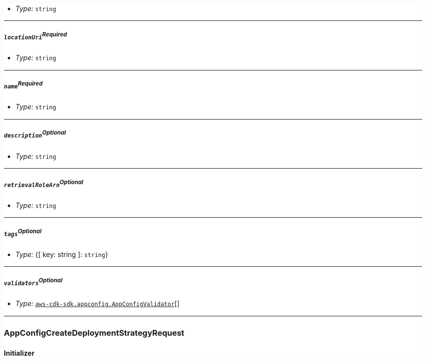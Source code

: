- *Type:* `string`

---

##### `locationUri`<sup>Required</sup> <a name="aws-cdk-sdk.appconfig.AppConfigCreateConfigurationProfileRequest.property.locationUri"></a>

- *Type:* `string`

---

##### `name`<sup>Required</sup> <a name="aws-cdk-sdk.appconfig.AppConfigCreateConfigurationProfileRequest.property.name"></a>

- *Type:* `string`

---

##### `description`<sup>Optional</sup> <a name="aws-cdk-sdk.appconfig.AppConfigCreateConfigurationProfileRequest.property.description"></a>

- *Type:* `string`

---

##### `retrievalRoleArn`<sup>Optional</sup> <a name="aws-cdk-sdk.appconfig.AppConfigCreateConfigurationProfileRequest.property.retrievalRoleArn"></a>

- *Type:* `string`

---

##### `tags`<sup>Optional</sup> <a name="aws-cdk-sdk.appconfig.AppConfigCreateConfigurationProfileRequest.property.tags"></a>

- *Type:* {[ key: string ]: `string`}

---

##### `validators`<sup>Optional</sup> <a name="aws-cdk-sdk.appconfig.AppConfigCreateConfigurationProfileRequest.property.validators"></a>

- *Type:* [`aws-cdk-sdk.appconfig.AppConfigValidator`](#aws-cdk-sdk.appconfig.AppConfigValidator)[]

---

### AppConfigCreateDeploymentStrategyRequest <a name="aws-cdk-sdk.appconfig.AppConfigCreateDeploymentStrategyRequest"></a>

#### Initializer <a name="[object Object].Initializer"></a>
